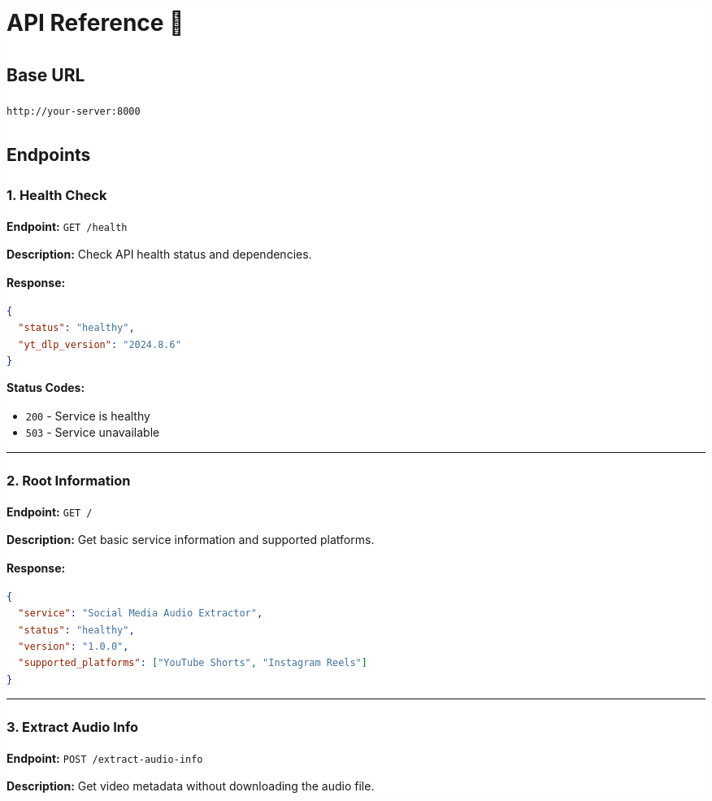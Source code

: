 # API Reference 📡

## Base URL

```
http://your-server:8000
```

## Endpoints

### 1. Health Check

**Endpoint:** `GET /health`

**Description:** Check API health status and dependencies.

**Response:**
```json
{
  "status": "healthy",
  "yt_dlp_version": "2024.8.6"
}
```

**Status Codes:**
- `200` - Service is healthy
- `503` - Service unavailable

---

### 2. Root Information

**Endpoint:** `GET /`

**Description:** Get basic service information and supported platforms.

**Response:**
```json
{
  "service": "Social Media Audio Extractor",
  "status": "healthy",
  "version": "1.0.0",
  "supported_platforms": ["YouTube Shorts", "Instagram Reels"]
}
```

---

### 3. Extract Audio Info

**Endpoint:** `POST /extract-audio-info`

**Description:** Get video metadata without downloading the audio file.
